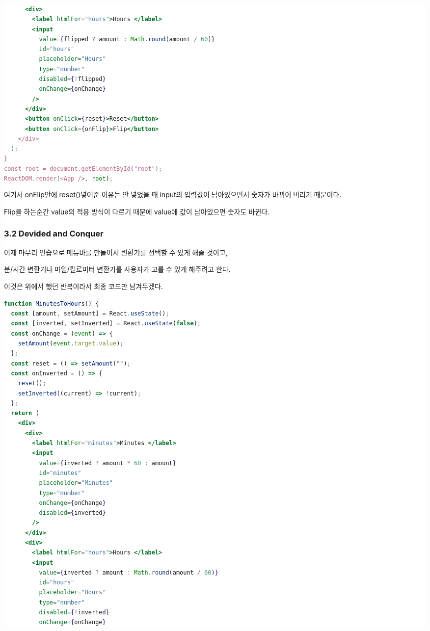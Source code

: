 ```jsx
      <div>
        <label htmlFor="hours">Hours </label>
        <input
          value={flipped ? amount : Math.round(amount / 60)}
          id="hours"
          placeholder="Hours"
          type="number"
          disabled={!flipped}
          onChange={onChange}
        />
      </div>
      <button onClick={reset}>Reset</button>
      <button onClick={onFlip}>Flip</button>
    </div>
  );
}
const root = document.getElementById("root");
ReactDOM.render(<App />, root);
```

여기서 onFlip안에 reset()넣어준 이유는 안 넣었을 때 input의 입력값이 남아있으면서 숫자가 바뀌어 버리기 때문이다.

Flip을 하는순간 value의 적용 방식이 다르기 때문에 value에 값이 남아있으면 숫자도 바뀐다.

### 3.2 Devided and Conquer

이제 마무리 연습으로 메뉴바를 만들어서 변환기를 선택할 수 있게 해줄 것이고,

분/시간 변환기나 마일/킬로미터 변환기를 사용자가 고를 수 있게 해주려고 한다.

이것은 위에서 했던 반복이라서 최종 코드만 남겨두겠다.

```jsx
function MinutesToHours() {
  const [amount, setAmount] = React.useState();
  const [inverted, setInverted] = React.useState(false);
  const onChange = (event) => {
    setAmount(event.target.value);
  };
  const reset = () => setAmount("");
  const onInverted = () => {
    reset();
    setInverted((current) => !current);
  };
  return (
    <div>
      <div>
        <label htmlFor="minutes">Minutes </label>
        <input
          value={inverted ? amount * 60 : amount}
          id="minutes"
          placeholder="Minutes"
          type="number"
          onChange={onChange}
          disabled={inverted}
        />
      </div>
      <div>
        <label htmlFor="hours">Hours </label>
        <input
          value={inverted ? amount : Math.round(amount / 60)}
          id="hours"
          placeholder="Hours"
          type="number"
          disabled={!inverted}
          onChange={onChange}
```